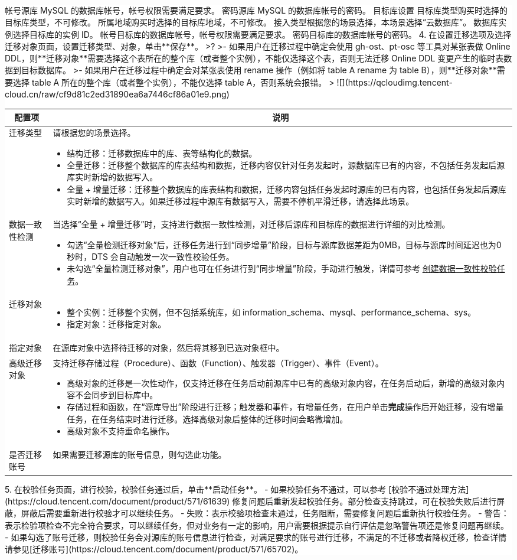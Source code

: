 <tr>
<td>帐号</td><td>源库 MySQL 的数据库帐号，帐号权限需要满足要求。</td></tr>
<tr>
<td>密码</td><td>源库 MySQL 的数据库帐号的密码。</td></tr>
<tr>
<td rowspan=6>目标库设置</td>
<td>目标库类型</td><td>购买时选择的目标库类型，不可修改。</td></tr>
<tr>
<td>所属地域</td><td>购买时选择的目标库地域，不可修改。</td></tr>
<tr>
<td>接入类型</td><td>根据您的场景选择，本场景选择“云数据库”。</td></tr>
<tr>
<td>数据库实例</td><td>选择目标库的实例 ID。</td></tr>
<tr>
<td>帐号</td><td>目标库的数据库帐号，帐号权限需要满足要求。</td></tr>
<tr>
<td>密码</td><td>目标库的数据库帐号的密码。</td></tr>
</tbody></table>
4. 在设置迁移选项及选择迁移对象页面，设置迁移类型、对象，单击**保存**。
>?
>- 如果用户在迁移过程中确定会使用 gh-ost、pt-osc 等工具对某张表做 Online DDL，则**迁移对象**需要选择这个表所在的整个库（或者整个实例），不能仅选择这个表，否则无法迁移 Online DDL 变更产生的临时表数据到目标数据库。
>- 如果用户在迁移过程中确定会对某张表使用 rename 操作（例如将 table A rename 为 table B），则**迁移对象**需要选择 table A 所在的整个库（或者整个实例），不能仅选择 table A，否则系统会报错。 
>
![](https://qcloudimg.tencent-cloud.cn/raw/cf9d81c2ed31890ea6a7446cf86a01e9.png)
<table>
<thead><tr><th>配置项</th><th>说明</th></tr></thead>
<tbody><tr>
<td>迁移类型</td>
<td>请根据您的场景选择。<ul><li>结构迁移：迁移数据库中的库、表等结构化的数据。</li><li>全量迁移：迁移整个数据库的库表结构和数据，迁移内容仅针对任务发起时，源数据库已有的内容，不包括任务发起后源库实时新增的数据写入。</li><li>全量 + 增量迁移：迁移整个数据库的库表结构和数据，迁移内容包括任务发起时源库的已有内容，也包括任务发起后源库实时新增的数据写入。如果迁移过程中源库有数据写入，需要不停机平滑迁移，请选择此场景。</li></ul></td></tr>
<tr>
<td>数据一致性检测</td>
<td>当选择“全量 + 增量迁移”时，支持进行数据一致性检测，对迁移后源库和目标库的数据进行详细的对比检测。
<ul><li>勾选“全量检测迁移对象”后，迁移任务进行到“同步增量”阶段，目标与源库数据差距为0MB，目标与源库时间延迟也为0秒时，DTS 会自动触发一次一致性校验任务。</li><li>未勾选“全量检测迁移对象”，用户也可在任务进行到“同步增量”阶段，手动进行触发，详情可参考 <a href="https://cloud.tencent.com/document/product/571/62564">创建数据一致性校验任务</a>。</li></ul></td></tr>
<tr>
<td>迁移对象</td>
<td><ul><li>整个实例：迁移整个实例，但不包括系统库，如 information_schema、mysql、performance_schema、sys。</li>
<li>指定对象：迁移指定对象。</li></ul> </td></tr>
<tr>
<td>指定对象</td>
<td>在源库对象中选择待迁移的对象，然后将其移到已选对象框中。</td></tr>
<tr>
<td>高级迁移对象</td>
<td>支持迁移存储过程（Procedure）、函数（Function）、触发器（Trigger）、事件（Event）。
<ul><li>高级对象的迁移是一次性动作，仅支持迁移在任务启动前源库中已有的高级对象内容，在任务启动后，新增的高级对象内容不会同步到目标库中。</li><li>存储过程和函数，在“源库导出”阶段进行迁移；触发器和事件，有增量任务，在用户单击<b>完成</b>操作后开始迁移，没有增量任务，在任务结束时进行迁移。选择高级对象后整体的迁移时间会略微增加。
</li><li>高级对象不支持重命名操作。</li><ul></td></tr>
<tr>
<td>是否迁移账号</td>
<td>如果需要迁移源库的账号信息，则勾选此功能。</td></tr>
</tbody></table>
5. 在校验任务页面，进行校验，校验任务通过后，单击**启动任务**。
 - 如果校验任务不通过，可以参考 [校验不通过处理方法](https://cloud.tencent.com/document/product/571/61639) 修复问题后重新发起校验任务。部分检查支持跳过，可在校验失败后进行屏蔽，屏蔽后需要重新进行校验才可以继续任务。
    - 失败：表示校验项检查未通过，任务阻断，需要修复问题后重新执行校验任务。  
    - 警告：表示检验项检查不完全符合要求，可以继续任务，但对业务有一定的影响，用户需要根据提示自行评估是忽略警告项还是修复问题再继续。
 - 如果勾选了账号迁移，则校验任务会对源库的账号信息进行检查，对满足要求的账号进行迁移，不满足的不迁移或者降权迁移，检查详情请参见[迁移账号](https://cloud.tencent.com/document/product/571/65702)。